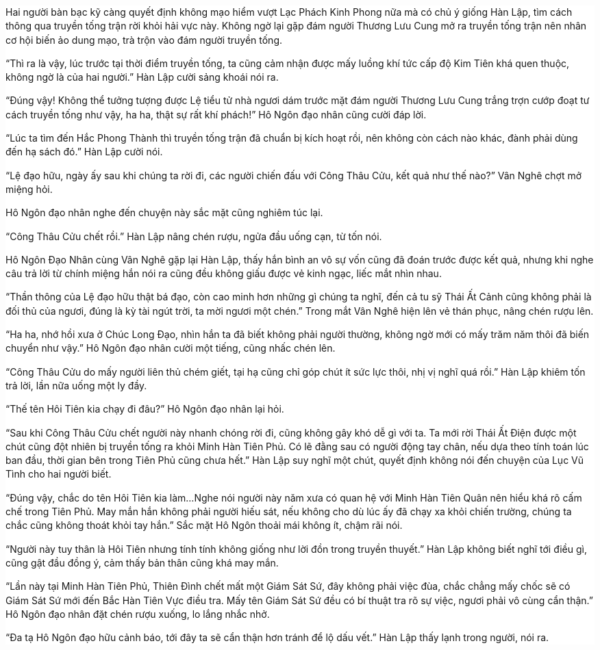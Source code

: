 Hai người bàn bạc kỹ càng quyết định không mạo hiểm vượt Lạc Phách Kinh Phong nữa mà có chủ ý giống Hàn Lập, tìm cách thông qua truyền tống trận rời khỏi hải vực này. Không ngờ lại gặp đám người Thương Lưu Cung mở ra truyền tống trận nên nhân cơ hội biến ảo dung mạo, trà trộn vào đám người truyền tống.

“Thì ra là vậy, lúc trước tại thời điểm truyền tống, ta cũng cảm nhận được mấy luồng khí tức cấp độ Kim Tiên khá quen thuộc, không ngờ là của hai người.” Hàn Lập cười sảng khoái nói ra.

“Đúng vậy! Không thể tưởng tượng được Lệ tiểu tử nhà ngươi dám trước mặt đám người Thương Lưu Cung trắng trợn cướp đoạt tư cách truyền tống như vậy, ha ha, thật sự rất khí phách!” Hô Ngôn đạo nhân cũng cười đáp lời.

“Lúc ta tìm đến Hắc Phong Thành thì truyền tống trận đã chuẩn bị kích hoạt rồi, nên không còn cách nào khác, đành phải dùng đến hạ sách đó.” Hàn Lập cười nói.

“Lệ đạo hữu, ngày ấy sau khi chúng ta rời đi, các người chiến đấu với Công Thâu Cửu, kết quả như thế nào?” Vân Nghê chợt mở miệng hỏi.

Hô Ngôn đạo nhân nghe đến chuyện này sắc mặt cũng nghiêm túc lại.

“Công Thâu Cửu chết rồi.” Hàn Lập nâng chén rượu, ngửa đầu uống cạn, từ tốn nói.

Hô Ngôn Đạo Nhân cùng Vân Nghê gặp lại Hàn Lập, thấy hắn bình an vô sự vốn cũng đã đoán trước được kết quả, nhưng khi nghe câu trả lời từ chính miệng hắn nói ra cũng đều không giấu được vẻ kinh ngạc, liếc mắt nhìn nhau.

“Thần thông của Lệ đạo hữu thật bá đạo, còn cao minh hơn những gì chúng ta nghĩ, đến cả tu sỹ Thái Ất Cảnh cũng không phải là đối thủ của ngươi, đúng là kỳ tài ngút trời, ta mời ngươi một chén.” Trong mắt Vân Nghê hiện lên vẻ thán phục, nâng chén rượu lên.

“Ha ha, nhớ hồi xưa ở Chúc Long Đạo, nhìn hắn ta đã biết không phải người thường, không ngờ mới có mấy trăm năm thôi đã biến chuyển như vậy.” Hô Ngôn đạo nhân cười một tiếng, cũng nhấc chén lên.

“Công Thâu Cửu do mấy người liên thủ chém giết, tại hạ cũng chỉ góp chút ít sức lực thôi, nhị vị nghĩ quá rồi.” Hàn Lập khiêm tốn trả lời, lần nữa uống một ly đầy.

“Thế tên Hôi Tiên kia chạy đi đâu?” Hô Ngôn đạo nhân lại hỏi.

“Sau khi Công Thâu Cửu chết người này nhanh chóng rời đi, cũng không gây khó dễ gì với ta. Ta mới rời Thái Ất Điện được một chút cũng đột nhiên bị truyền tống ra khỏi Minh Hàn Tiên Phủ. Có lẽ đằng sau có người động tay chân, nếu dựa theo tính toán lúc ban đầu, thời gian bên trong Tiên Phủ cũng chưa hết.” Hàn Lập suy nghĩ một chút, quyết định không nói đến chuyện của Lục Vũ Tình cho hai người biết.

“Đúng vậy, chắc do tên Hôi Tiên kia làm…Nghe nói người này năm xưa có quan hệ với Minh Hàn Tiên Quân nên hiểu khá rõ cấm chế trong Tiên Phủ. May mắn hắn không phải người hiếu sát, nếu không cho dù lúc ấy đã chạy xa khỏi chiến trường, chúng ta chắc cũng không thoát khỏi tay hắn.” Sắc mặt Hô Ngôn thoải mái không ít, chậm rãi nói.

“Người này tuy thân là Hôi Tiên nhưng tính tính không giống như lời đồn trong truyền thuyết.” Hàn Lập không biết nghĩ tới điều gì, cũng gật đầu đồng ý, cảm thấy bản thân cũng khá may mắn.

“Lần này tại Minh Hàn Tiên Phủ, Thiên Đình chết mất một Giám Sát Sứ, đây không phải việc đùa, chắc chẳng mấy chốc sẽ có Giám Sát Sứ mới đến Bắc Hàn Tiên Vực điều tra. Mấy tên Giám Sát Sứ đều có bí thuật tra rõ sự việc, ngươi phải vô cùng cẩn thận.” Hô Ngôn đạo nhân đặt chén rượu xuống, lo lắng nhắc nhở.

“Đa tạ Hô Ngôn đạo hữu cảnh báo, tới đây ta sẽ cẩn thận hơn tránh để lộ dấu vết.” Hàn Lập thấy lạnh trong người, nói ra.
